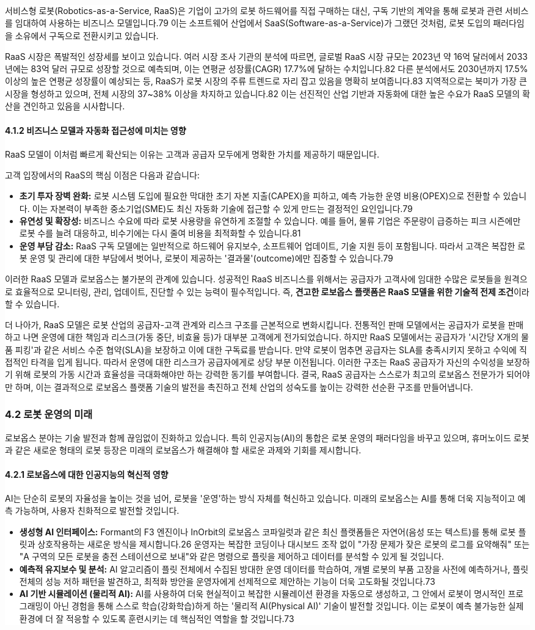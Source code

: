 서비스형 로봇(Robotics-as-a-Service, RaaS)은 기업이 고가의 로봇 하드웨어를 직접 구매하는 대신, 구독 기반의 계약을 통해 로봇과 관련 서비스를 임대하여 사용하는 비즈니스 모델입니다.79 이는 소프트웨어 산업에서 SaaS(Software-as-a-Service)가 그랬던 것처럼, 로봇 도입의 패러다임을 소유에서 구독으로 전환시키고 있습니다.

RaaS 시장은 폭발적인 성장세를 보이고 있습니다. 여러 시장 조사 기관의 분석에 따르면, 글로벌 RaaS 시장 규모는 2023년 약 16억 달러에서 2033년에는 83억 달러 규모로 성장할 것으로 예측되며, 이는 연평균 성장률(CAGR) 17.7%에 달하는 수치입니다.82 다른 분석에서도 2030년까지 17.5% 이상의 높은 연평균 성장률이 예상되는 등, RaaS가 로봇 시장의 주류 트렌드로 자리 잡고 있음을 명확히 보여줍니다.83 지역적으로는 북미가 가장 큰 시장을 형성하고 있으며, 전체 시장의 37~38% 이상을 차지하고 있습니다.82 이는 선진적인 산업 기반과 자동화에 대한 높은 수요가 RaaS 모델의 확산을 견인하고 있음을 시사합니다.



#### 4.1.2  비즈니스 모델과 자동화 접근성에 미치는 영향



RaaS 모델이 이처럼 빠르게 확산되는 이유는 고객과 공급자 모두에게 명확한 가치를 제공하기 때문입니다.

고객 입장에서의 RaaS의 핵심 이점은 다음과 같습니다:

- **초기 투자 장벽 완화:** 로봇 시스템 도입에 필요한 막대한 초기 자본 지출(CAPEX)을 피하고, 예측 가능한 운영 비용(OPEX)으로 전환할 수 있습니다. 이는 자본력이 부족한 중소기업(SME)도 최신 자동화 기술에 접근할 수 있게 만드는 결정적인 요인입니다.79
- **유연성 및 확장성:** 비즈니스 수요에 따라 로봇 사용량을 유연하게 조절할 수 있습니다. 예를 들어, 물류 기업은 주문량이 급증하는 피크 시즌에만 로봇 수를 늘려 대응하고, 비수기에는 다시 줄여 비용을 최적화할 수 있습니다.81
- **운영 부담 감소:** RaaS 구독 모델에는 일반적으로 하드웨어 유지보수, 소프트웨어 업데이트, 기술 지원 등이 포함됩니다. 따라서 고객은 복잡한 로봇 운영 및 관리에 대한 부담에서 벗어나, 로봇이 제공하는 '결과물'(outcome)에만 집중할 수 있습니다.79

이러한 RaaS 모델과 로보옵스는 불가분의 관계에 있습니다. 성공적인 RaaS 비즈니스를 위해서는 공급자가 고객사에 임대한 수많은 로봇들을 원격으로 효율적으로 모니터링, 관리, 업데이트, 진단할 수 있는 능력이 필수적입니다. 즉, **견고한 로보옵스 플랫폼은 RaaS 모델을 위한 기술적 전제 조건**이라 할 수 있습니다.

더 나아가, RaaS 모델은 로봇 산업의 공급자-고객 관계와 리스크 구조를 근본적으로 변화시킵니다. 전통적인 판매 모델에서는 공급자가 로봇을 판매하고 나면 운영에 대한 책임과 리스크(가동 중단, 비효율 등)가 대부분 고객에게 전가되었습니다. 하지만 RaaS 모델에서는 공급자가 '시간당 X개의 물품 피킹'과 같은 서비스 수준 협약(SLA)을 보장하고 이에 대한 구독료를 받습니다. 만약 로봇이 멈추면 공급자는 SLA를 충족시키지 못하고 수익에 직접적인 타격을 입게 됩니다. 따라서 운영에 대한 리스크가 공급자에게로 상당 부분 이전됩니다. 이러한 구조는 RaaS 공급자가 자신의 수익성을 보장하기 위해 로봇의 가동 시간과 효율성을 극대화해야만 하는 강력한 동기를 부여합니다. 결국, RaaS 공급자는 스스로가 최고의 로보옵스 전문가가 되어야만 하며, 이는 결과적으로 로보옵스 플랫폼 기술의 발전을 촉진하고 전체 산업의 성숙도를 높이는 강력한 선순환 구조를 만들어냅니다.



### 4.2  로봇 운영의 미래



로보옵스 분야는 기술 발전과 함께 끊임없이 진화하고 있습니다. 특히 인공지능(AI)의 통합은 로봇 운영의 패러다임을 바꾸고 있으며, 휴머노이드 로봇과 같은 새로운 형태의 로봇 등장은 미래의 로보옵스가 해결해야 할 새로운 과제와 기회를 제시합니다.



#### 4.2.1  로보옵스에 대한 인공지능의 혁신적 영향



AI는 단순히 로봇의 자율성을 높이는 것을 넘어, 로봇을 '운영'하는 방식 자체를 혁신하고 있습니다. 미래의 로보옵스는 AI를 통해 더욱 지능적이고 예측 가능하며, 사용자 친화적으로 발전할 것입니다.

- **생성형 AI 인터페이스:** Formant의 F3 엔진이나 InOrbit의 로보옵스 코파일럿과 같은 최신 플랫폼들은 자연어(음성 또는 텍스트)를 통해 로봇 플릿과 상호작용하는 새로운 방식을 제시합니다.26 운영자는 복잡한 코딩이나 대시보드 조작 없이 "가장 문제가 잦은 로봇의 로그를 요약해줘" 또는 "A 구역의 모든 로봇을 충전 스테이션으로 보내"와 같은 명령으로 플릿을 제어하고 데이터를 분석할 수 있게 될 것입니다.
- **예측적 유지보수 및 분석:** AI 알고리즘이 플릿 전체에서 수집된 방대한 운영 데이터를 학습하여, 개별 로봇의 부품 고장을 사전에 예측하거나, 플릿 전체의 성능 저하 패턴을 발견하고, 최적화 방안을 운영자에게 선제적으로 제안하는 기능이 더욱 고도화될 것입니다.73
- **AI 기반 시뮬레이션 (물리적 AI):** AI를 사용하여 더욱 현실적이고 복잡한 시뮬레이션 환경을 자동으로 생성하고, 그 안에서 로봇이 명시적인 프로그래밍이 아닌 경험을 통해 스스로 학습(강화학습)하게 하는 '물리적 AI(Physical AI)' 기술이 발전할 것입니다. 이는 로봇이 예측 불가능한 실제 환경에 더 잘 적응할 수 있도록 훈련시키는 데 핵심적인 역할을 할 것입니다.73
